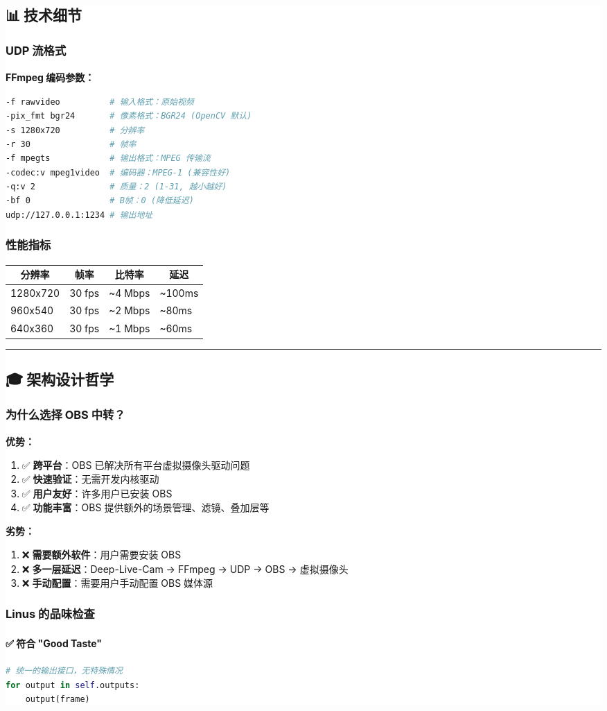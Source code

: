 ## 📊 技术细节

### UDP 流格式

**FFmpeg 编码参数：**
```bash
-f rawvideo          # 输入格式：原始视频
-pix_fmt bgr24       # 像素格式：BGR24 (OpenCV 默认)
-s 1280x720          # 分辨率
-r 30                # 帧率
-f mpegts            # 输出格式：MPEG 传输流
-codec:v mpeg1video  # 编码器：MPEG-1 (兼容性好)
-q:v 2               # 质量：2 (1-31, 越小越好)
-bf 0                # B帧：0 (降低延迟)
udp://127.0.0.1:1234 # 输出地址
```

### 性能指标

| 分辨率 | 帧率 | 比特率 | 延迟 |
|--------|------|--------|------|
| 1280x720 | 30 fps | ~4 Mbps | ~100ms |
| 960x540 | 30 fps | ~2 Mbps | ~80ms |
| 640x360 | 30 fps | ~1 Mbps | ~60ms |

---

## 🎓 架构设计哲学

### 为什么选择 OBS 中转？

**优势：**
1. ✅ **跨平台**：OBS 已解决所有平台虚拟摄像头驱动问题
2. ✅ **快速验证**：无需开发内核驱动
3. ✅ **用户友好**：许多用户已安装 OBS
4. ✅ **功能丰富**：OBS 提供额外的场景管理、滤镜、叠加层等

**劣势：**
1. ❌ **需要额外软件**：用户需要安装 OBS
2. ❌ **多一层延迟**：Deep-Live-Cam → FFmpeg → UDP → OBS → 虚拟摄像头
3. ❌ **手动配置**：需要用户手动配置 OBS 媒体源

### Linus 的品味检查

#### ✅ 符合 "Good Taste"
```python
# 统一的输出接口，无特殊情况
for output in self.outputs:
    output(frame)
```
